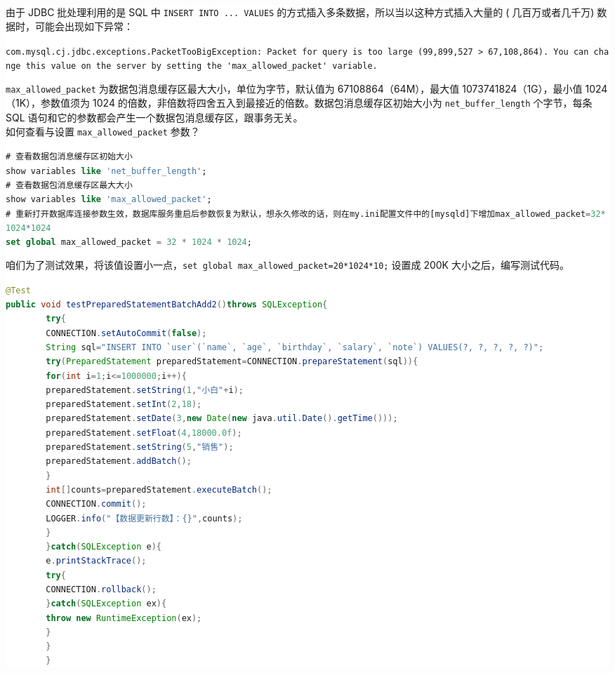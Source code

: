 由于 JDBC 批处理利用的是 SQL 中 `INSERT INTO ... VALUES` 的方式插入多条数据，所以当以这种方式插入大量的 (
几百万或者几千万) 数据时，可能会出现如下异常：

```text
com.mysql.cj.jdbc.exceptions.PacketTooBigException: Packet for query is too large (99,899,527 > 67,108,864). You can change this value on the server by setting the 'max_allowed_packet' variable.
```

`max_allowed_packet` 为数据包消息缓存区最大大小，单位为字节，默认值为 67108864（64M），最大值 1073741824（1G），最小值
1024（1K），参数值须为 1024 的倍数，非倍数将四舍五入到最接近的倍数。数据包消息缓存区初始大小为 `net_buffer_length` 个字节，每条
SQL 语句和它的参数都会产生一个数据包消息缓存区，跟事务无关。  
如何查看与设置 `max_allowed_packet` 参数？

```sql
# 查看数据包消息缓存区初始大小  
show variables like 'net_buffer_length';
# 查看数据包消息缓存区最大大小  
show variables like 'max_allowed_packet';
# 重新打开数据库连接参数生效，数据库服务重启后参数恢复为默认，想永久修改的话，则在my.ini配置文件中的[mysqld]下增加max_allowed_packet=32*1024*1024  
set global max_allowed_packet = 32 * 1024 * 1024;
```

咱们为了测试效果，将该值设置小一点，`set global max_allowed_packet=20*1024*10;` 设置成 200K 大小之后，编写测试代码。

```java  
@Test
public void testPreparedStatementBatchAdd2()throws SQLException{
        try{
        CONNECTION.setAutoCommit(false);
        String sql="INSERT INTO `user`(`name`, `age`, `birthday`, `salary`, `note`) VALUES(?, ?, ?, ?, ?)";
        try(PreparedStatement preparedStatement=CONNECTION.prepareStatement(sql)){
        for(int i=1;i<=1000000;i++){
        preparedStatement.setString(1,"小白"+i);
        preparedStatement.setInt(2,18);
        preparedStatement.setDate(3,new Date(new java.util.Date().getTime()));
        preparedStatement.setFloat(4,18000.0f);
        preparedStatement.setString(5,"销售");
        preparedStatement.addBatch();
        }
        int[]counts=preparedStatement.executeBatch();
        CONNECTION.commit();
        LOGGER.info("【数据更新行数】：{}",counts);
        }
        }catch(SQLException e){
        e.printStackTrace();
        try{
        CONNECTION.rollback();
        }catch(SQLException ex){
        throw new RuntimeException(ex);
        }
        }
        }
```
